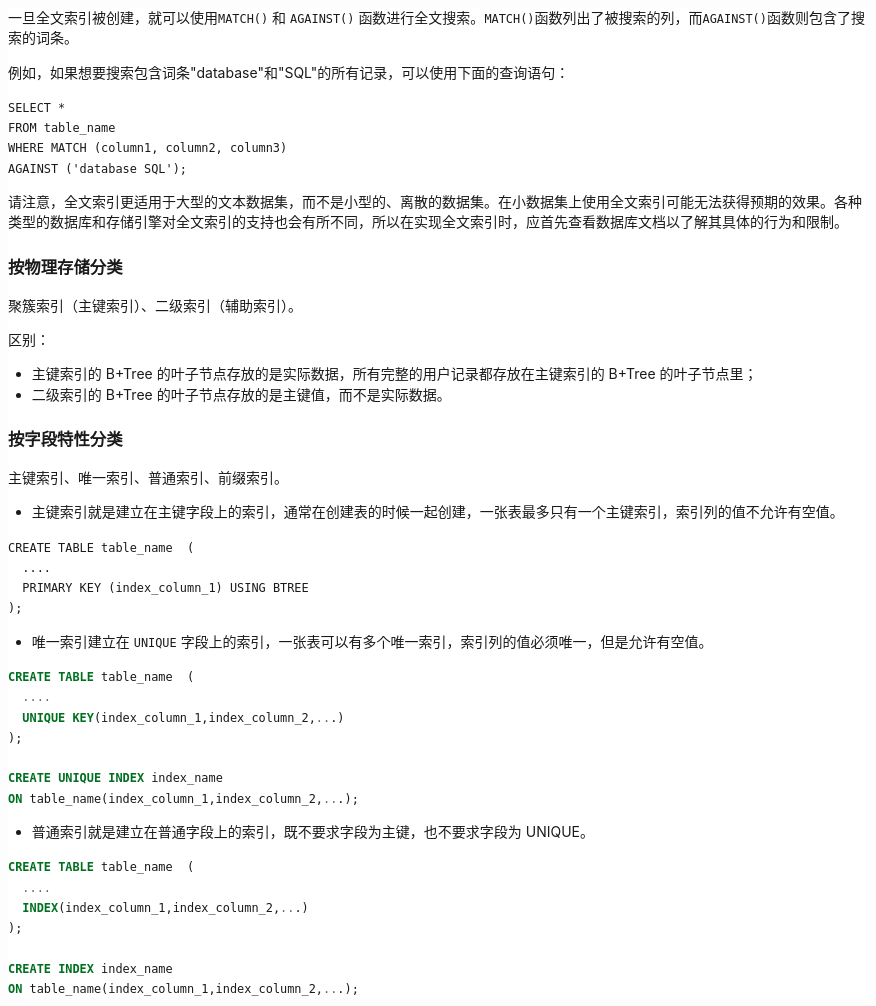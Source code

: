 一旦全文索引被创建，就可以使用`MATCH()` 和 `AGAINST()` 函数进行全文搜索。`MATCH()`函数列出了被搜索的列，而`AGAINST()`函数则包含了搜索的词条。

例如，如果想要搜索包含词条"database"和"SQL"的所有记录，可以使用下面的查询语句：
```
SELECT *
FROM table_name
WHERE MATCH (column1, column2, column3)
AGAINST ('database SQL');
```

请注意，全文索引更适用于大型的文本数据集，而不是小型的、离散的数据集。在小数据集上使用全文索引可能无法获得预期的效果。各种类型的数据库和存储引擎对全文索引的支持也会有所不同，所以在实现全文索引时，应首先查看数据库文档以了解其具体的行为和限制。
### 按物理存储分类

聚簇索引（主键索引）、二级索引（辅助索引）。

区别：

- 主键索引的 B+Tree 的叶子节点存放的是实际数据，所有完整的用户记录都存放在主键索引的 B+Tree 的叶子节点里；
- 二级索引的 B+Tree 的叶子节点存放的是主键值，而不是实际数据。

### 按字段特性分类

主键索引、唯一索引、普通索引、前缀索引。

- 主键索引就是建立在主键字段上的索引，通常在创建表的时候一起创建，一张表最多只有一个主键索引，索引列的值不允许有空值。

```
CREATE TABLE table_name  (
  ....
  PRIMARY KEY (index_column_1) USING BTREE
);
```

- 唯一索引建立在 `UNIQUE` 字段上的索引，一张表可以有多个唯一索引，索引列的值必须唯一，但是允许有空值。

```SQL
CREATE TABLE table_name  (
  ....
  UNIQUE KEY(index_column_1,index_column_2,...) 
);

CREATE UNIQUE INDEX index_name
ON table_name(index_column_1,index_column_2,...); 
```

- 普通索引就是建立在普通字段上的索引，既不要求字段为主键，也不要求字段为 UNIQUE。

```SQL
CREATE TABLE table_name  (
  ....
  INDEX(index_column_1,index_column_2,...) 
);

CREATE INDEX index_name
ON table_name(index_column_1,index_column_2,...); 
```
